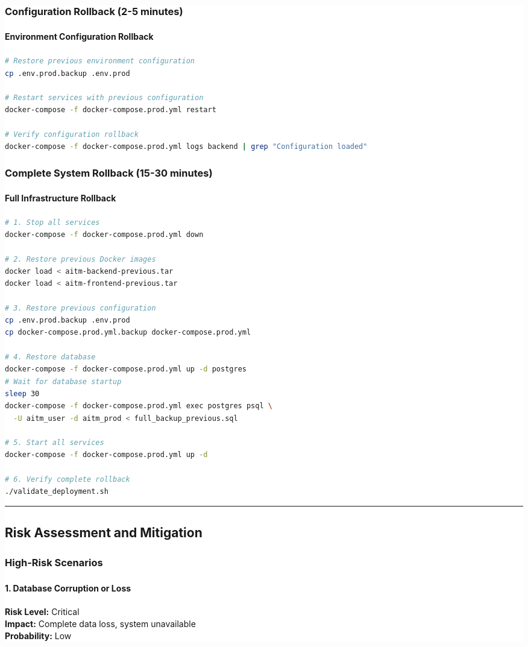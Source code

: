 ### Configuration Rollback (2-5 minutes)

#### Environment Configuration Rollback
```bash
# Restore previous environment configuration
cp .env.prod.backup .env.prod

# Restart services with previous configuration
docker-compose -f docker-compose.prod.yml restart

# Verify configuration rollback
docker-compose -f docker-compose.prod.yml logs backend | grep "Configuration loaded"
```

### Complete System Rollback (15-30 minutes)

#### Full Infrastructure Rollback
```bash
# 1. Stop all services
docker-compose -f docker-compose.prod.yml down

# 2. Restore previous Docker images
docker load < aitm-backend-previous.tar
docker load < aitm-frontend-previous.tar

# 3. Restore previous configuration
cp .env.prod.backup .env.prod
cp docker-compose.prod.yml.backup docker-compose.prod.yml

# 4. Restore database
docker-compose -f docker-compose.prod.yml up -d postgres
# Wait for database startup
sleep 30
docker-compose -f docker-compose.prod.yml exec postgres psql \
  -U aitm_user -d aitm_prod < full_backup_previous.sql

# 5. Start all services
docker-compose -f docker-compose.prod.yml up -d

# 6. Verify complete rollback
./validate_deployment.sh
```

---

## Risk Assessment and Mitigation

### High-Risk Scenarios

#### 1. Database Corruption or Loss
**Risk Level:** Critical  
**Impact:** Complete data loss, system unavailable  
**Probability:** Low  

